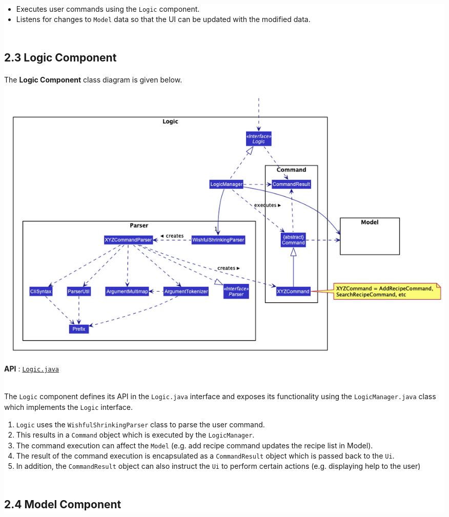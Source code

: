 * Executes user commands using the `Logic` component.
* Listens for changes to `Model` data so that the UI can be updated with the modified data.<br><br>

## 2.3 Logic Component <a id="23-logic-component"></a>
                                                                                                                   
The **Logic Component** class diagram is given below.                                                              
![Structure of the Logic Component](images/LogicClassDiagram.png)

**API** :
[`Logic.java`](https://github.com/AY2021S1-CS2103T-W10-2/tp/tree/master/src/main/java/seedu/address/logic/Logic.java) <br><br>

The `Logic` component defines its API in the `Logic.java` interface and exposes its functionality using the `LogicManager.java` class which implements the `Logic` interface. <br>                              

1. `Logic` uses the `WishfulShrinkingParser` class to parse the user command.
1. This results in a `Command` object which is executed by the `LogicManager`.
1. The command execution can affect the `Model` (e.g. add recipe command updates the recipe list in Model).
1. The result of the command execution is encapsulated as a `CommandResult` object which is passed back to the `Ui`.
1. In addition, the `CommandResult` object can also instruct the `Ui` to perform certain actions (e.g. displaying help to the user)<br><br>

## 2.4 Model Component <a id="24-model-component"></a>
